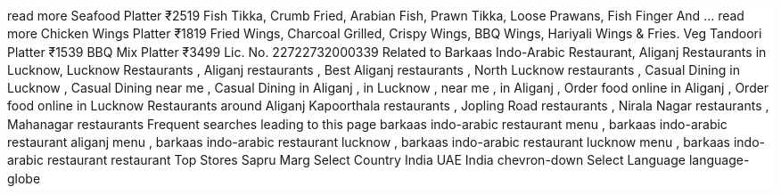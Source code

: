  read more
Seafood Platter
₹2519
Fish Tikka, Crumb Fried, Arabian Fish, Prawn Tikka, Loose Prawans, Fish Finger And ...
 read more
Chicken Wings Platter
₹1819
Fried Wings, Charcoal Grilled, Crispy Wings, BBQ Wings, Hariyali Wings & Fries.
Veg Tandoori Platter
₹1539
BBQ Mix Platter
₹3499
Lic. No. 22722732000339
Related to Barkaas Indo-Arabic Restaurant, Aliganj
Restaurants in Lucknow, Lucknow Restaurants
, 
Aliganj restaurants
, 
Best Aliganj restaurants
, 
North Lucknow restaurants
, 
Casual Dining in Lucknow
, 
Casual Dining near me
, 
Casual Dining in Aliganj
, 
 in Lucknow
, 
 near me
, 
 in Aliganj
, 
Order food online in Aliganj
, 
Order food online in Lucknow
Restaurants around Aliganj
Kapoorthala restaurants
, 
Jopling Road restaurants
, 
Nirala Nagar restaurants
, 
Mahanagar restaurants
Frequent searches leading to this page
barkaas indo-arabic restaurant menu
, 
barkaas indo-arabic restaurant aliganj menu
, 
barkaas indo-arabic restaurant lucknow
, 
barkaas indo-arabic restaurant lucknow menu
, 
barkaas indo-arabic restaurant  restaurant
Top Stores
Sapru Marg
Select Country
India
UAE
India
chevron-down
Select Language
language-globe